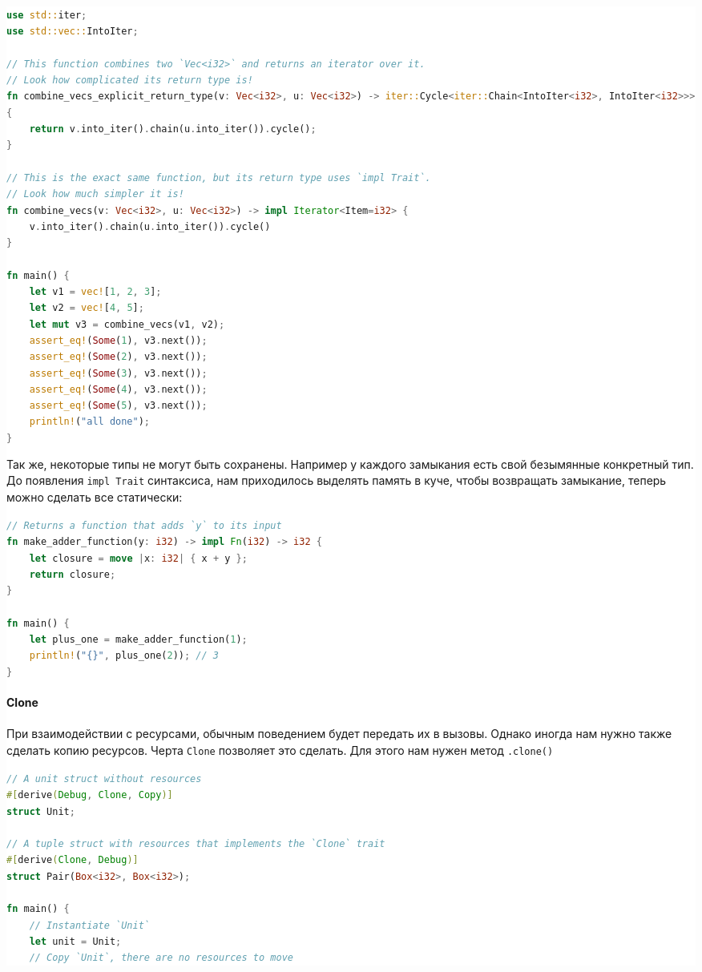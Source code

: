 ```rust
use std::iter;
use std::vec::IntoIter;

// This function combines two `Vec<i32>` and returns an iterator over it.
// Look how complicated its return type is!
fn combine_vecs_explicit_return_type(v: Vec<i32>, u: Vec<i32>) -> iter::Cycle<iter::Chain<IntoIter<i32>, IntoIter<i32>>> {
    return v.into_iter().chain(u.into_iter()).cycle();
}

// This is the exact same function, but its return type uses `impl Trait`.
// Look how much simpler it is!
fn combine_vecs(v: Vec<i32>, u: Vec<i32>) -> impl Iterator<Item=i32> {
    v.into_iter().chain(u.into_iter()).cycle()
}

fn main() {
    let v1 = vec![1, 2, 3];
    let v2 = vec![4, 5];
    let mut v3 = combine_vecs(v1, v2);
    assert_eq!(Some(1), v3.next());
    assert_eq!(Some(2), v3.next());
    assert_eq!(Some(3), v3.next());
    assert_eq!(Some(4), v3.next());
    assert_eq!(Some(5), v3.next());
    println!("all done");
}
```

Так же, некоторые типы не могут быть сохранены. Например у каждого замыкания есть свой безымянные конкретный тип. До появления `impl Trait` синтаксиса, нам приходилось выделять память в куче, чтобы возвращать замыкание, теперь можно сделать все статически:

```rust
// Returns a function that adds `y` to its input
fn make_adder_function(y: i32) -> impl Fn(i32) -> i32 {
    let closure = move |x: i32| { x + y };
    return closure;
}

fn main() {
    let plus_one = make_adder_function(1);
    println!("{}", plus_one(2)); // 3
}
```

#### Clone

При взаимодействии с ресурсами, обычным поведением будет передать их в вызовы. Однако иногда нам нужно также сделать копию ресурсов. Черта `Clone` позволяет это сделать. Для этого нам нужен метод `.clone()`

```rust
// A unit struct without resources
#[derive(Debug, Clone, Copy)]
struct Unit;

// A tuple struct with resources that implements the `Clone` trait
#[derive(Clone, Debug)]
struct Pair(Box<i32>, Box<i32>);

fn main() {
    // Instantiate `Unit`
    let unit = Unit;
    // Copy `Unit`, there are no resources to move
```